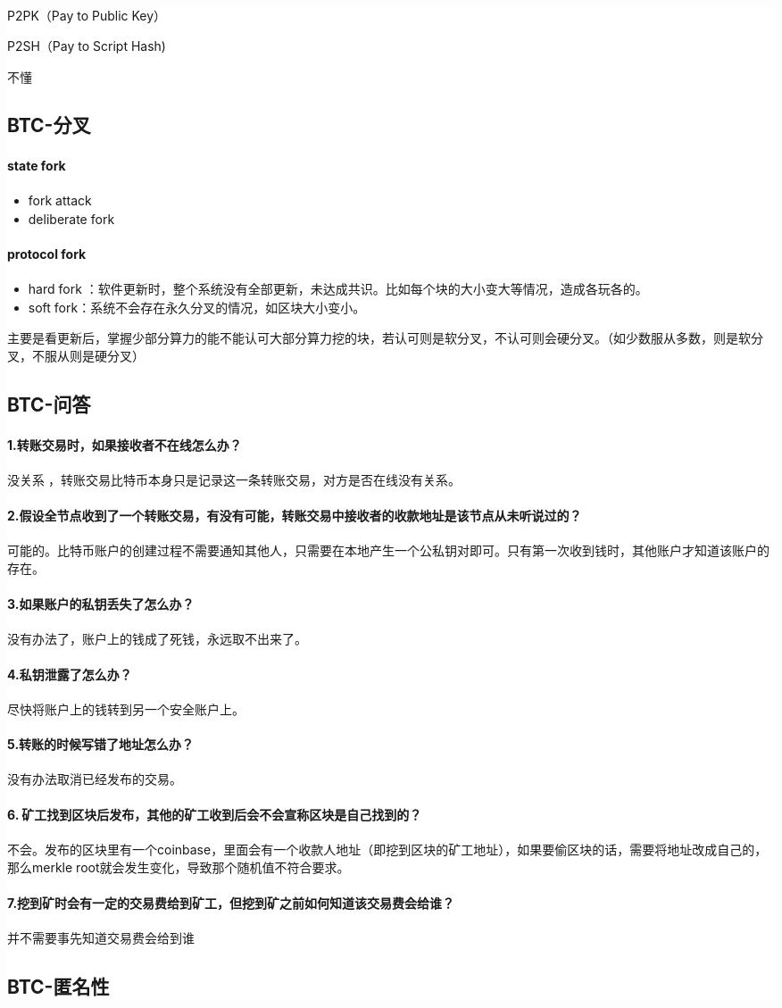 P2PK（Pay to Public Key）

P2SH（Pay to Script Hash)

不懂



## BTC-分叉

#### state fork

- fork attack
- deliberate fork

#### protocol fork

- hard fork ：软件更新时，整个系统没有全部更新，未达成共识。比如每个块的大小变大等情况，造成各玩各的。
- soft fork：系统不会存在永久分叉的情况，如区块大小变小。

主要是看更新后，掌握少部分算力的能不能认可大部分算力挖的块，若认可则是软分叉，不认可则会硬分叉。（如少数服从多数，则是软分叉，不服从则是硬分叉）



## BTC-问答

#### 1.转账交易时，如果接收者不在线怎么办？

没关系 ，转账交易比特币本身只是记录这一条转账交易，对方是否在线没有关系。

#### 2.假设全节点收到了一个转账交易，有没有可能，转账交易中接收者的收款地址是该节点从未听说过的？

可能的。比特币账户的创建过程不需要通知其他人，只需要在本地产生一个公私钥对即可。只有第一次收到钱时，其他账户才知道该账户的存在。

#### 3.如果账户的私钥丢失了怎么办？

没有办法了，账户上的钱成了死钱，永远取不出来了。

#### 4.私钥泄露了怎么办？

尽快将账户上的钱转到另一个安全账户上。

#### 5.转账的时候写错了地址怎么办？

没有办法取消已经发布的交易。

#### 6. 矿工找到区块后发布，其他的矿工收到后会不会宣称区块是自己找到的？

不会。发布的区块里有一个coinbase，里面会有一个收款人地址（即挖到区块的矿工地址），如果要偷区块的话，需要将地址改成自己的，那么merkle root就会发生变化，导致那个随机值不符合要求。

#### 7.挖到矿时会有一定的交易费给到矿工，但挖到矿之前如何知道该交易费会给谁？

并不需要事先知道交易费会给到谁



## BTC-匿名性

